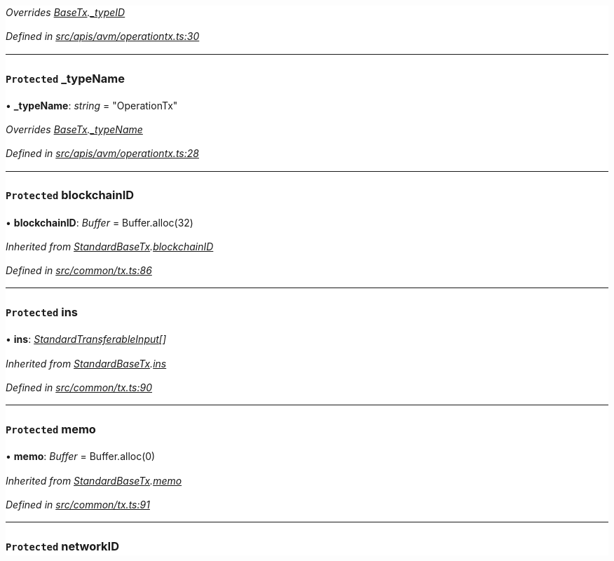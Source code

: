 *Overrides [BaseTx](api_avm_basetx.basetx.md).[_typeID](api_avm_basetx.basetx.md#protected-_typeid)*

*Defined in [src/apis/avm/operationtx.ts:30](https://github.com/chain4travel/caminojs/blob/8077d740/src/apis/avm/operationtx.ts#L30)*

___

### `Protected` _typeName

• **_typeName**: *string* = "OperationTx"

*Overrides [BaseTx](api_avm_basetx.basetx.md).[_typeName](api_avm_basetx.basetx.md#protected-_typename)*

*Defined in [src/apis/avm/operationtx.ts:28](https://github.com/chain4travel/caminojs/blob/8077d740/src/apis/avm/operationtx.ts#L28)*

___

### `Protected` blockchainID

• **blockchainID**: *Buffer* = Buffer.alloc(32)

*Inherited from [StandardBaseTx](common_transactions.standardbasetx.md).[blockchainID](common_transactions.standardbasetx.md#protected-blockchainid)*

*Defined in [src/common/tx.ts:86](https://github.com/chain4travel/caminojs/blob/8077d740/src/common/tx.ts#L86)*

___

### `Protected` ins

• **ins**: *[StandardTransferableInput](common_inputs.standardtransferableinput.md)[]*

*Inherited from [StandardBaseTx](common_transactions.standardbasetx.md).[ins](common_transactions.standardbasetx.md#protected-ins)*

*Defined in [src/common/tx.ts:90](https://github.com/chain4travel/caminojs/blob/8077d740/src/common/tx.ts#L90)*

___

### `Protected` memo

• **memo**: *Buffer* = Buffer.alloc(0)

*Inherited from [StandardBaseTx](common_transactions.standardbasetx.md).[memo](common_transactions.standardbasetx.md#protected-memo)*

*Defined in [src/common/tx.ts:91](https://github.com/chain4travel/caminojs/blob/8077d740/src/common/tx.ts#L91)*

___

### `Protected` networkID
